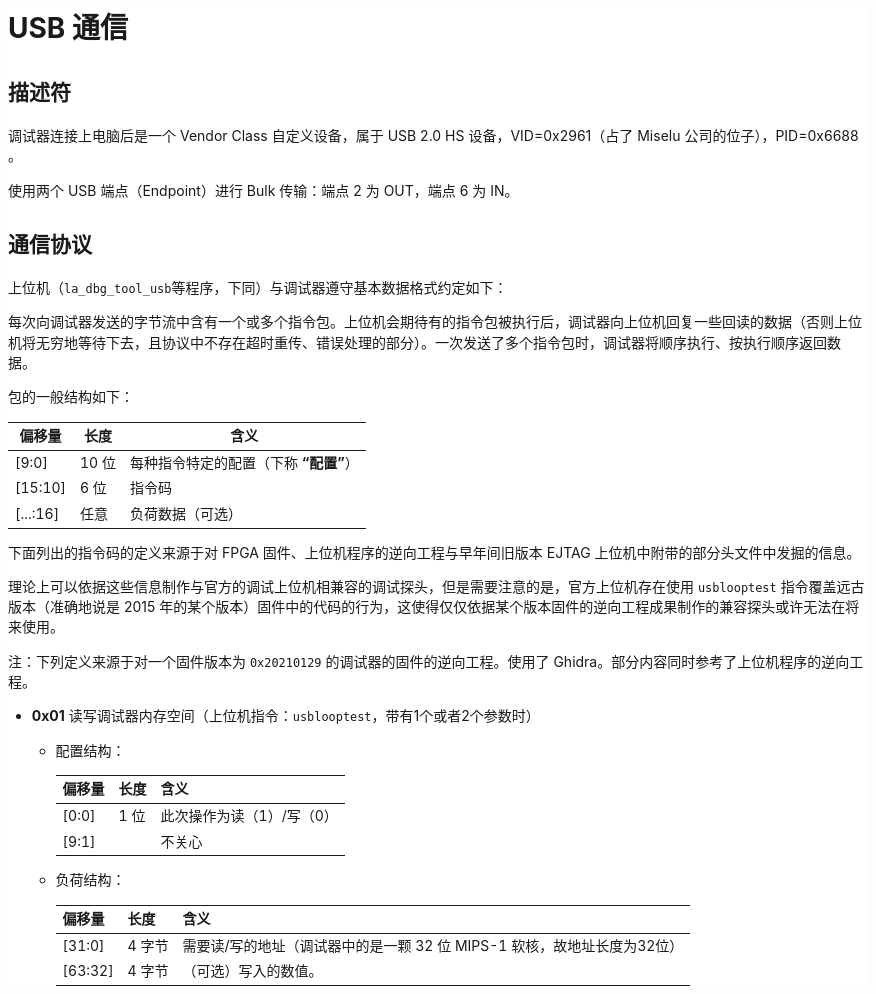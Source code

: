 # USB 通信

## 描述符

调试器连接上电脑后是一个 Vendor Class 自定义设备，属于 USB 2.0 HS 设备，VID=0x2961（占了 Miselu 公司的位子），PID=0x6688 。

使用两个 USB 端点（Endpoint）进行 Bulk 传输：端点 2 为 OUT，端点 6 为 IN。

## 通信协议

上位机（`la_dbg_tool_usb`等程序，下同）与调试器遵守基本数据格式约定如下：

每次向调试器发送的字节流中含有一个或多个指令包。上位机会期待有的指令包被执行后，调试器向上位机回复一些回读的数据（否则上位机将无穷地等待下去，且协议中不存在超时重传、错误处理的部分）。一次发送了多个指令包时，调试器将顺序执行、按执行顺序返回数据。

包的一般结构如下：

|偏移量|长度|含义|
|-|-|-|
|[9:0]|10 位|每种指令特定的配置（下称 **“配置”**）|
|[15:10]|6 位|指令码|
|[...:16]|任意|负荷数据（可选）|

下面列出的指令码的定义来源于对 FPGA 固件、上位机程序的逆向工程与早年间旧版本 EJTAG 上位机中附带的部分头文件中发掘的信息。

理论上可以依据这些信息制作与官方的调试上位机相兼容的调试探头，但是需要注意的是，官方上位机存在使用 `usblooptest` 指令覆盖远古版本（准确地说是 2015 年的某个版本）固件中的代码的行为，这使得仅仅依据某个版本固件的逆向工程成果制作的兼容探头或许无法在将来使用。

注：下列定义来源于对一个固件版本为 `0x20210129` 的调试器的固件的逆向工程。使用了 Ghidra。部分内容同时参考了上位机程序的逆向工程。

- **0x01** 读写调试器内存空间（上位机指令：`usblooptest`，带有1个或者2个参数时）

    - 配置结构：

        |偏移量|长度|含义|
        |-|-|-|
        |[0:0]|1 位|此次操作为读（1）/写（0）|
        |[9:1]||不关心|

    - 负荷结构：

        |偏移量|长度|含义|
        |-|-|-|
        |[31:0]|4 字节|需要读/写的地址（调试器中的是一颗 32 位 MIPS-1 软核，故地址长度为32位）|
        |[63:32]|4 字节|（可选）写入的数值。|
